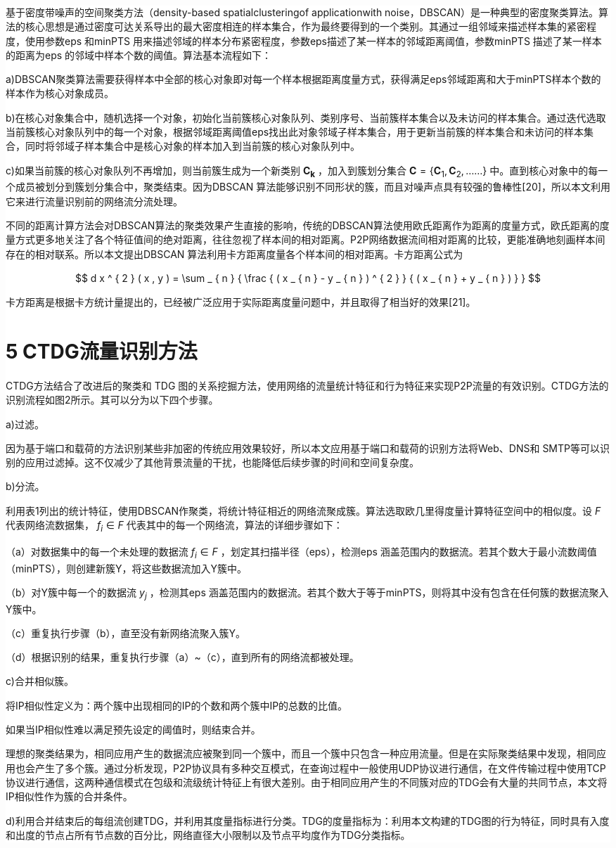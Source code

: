 基于密度带噪声的空间聚类方法（density-based spatialclusteringof applicationwith noise，DBSCAN）是一种典型的密度聚类算法。算法的核心思想是通过密度可达关系导出的最大密度相连的样本集合，作为最终要得到的一个类别。其通过一组邻域来描述样本集的紧密程度，使用参数eps 和minPTS 用来描述邻域的样本分布紧密程度，参数eps描述了某一样本的邻域距离阈值，参数minPTS 描述了某一样本的距离为eps 的邻域中样本个数的阈值。算法基本流程如下：

a)DBSCAN聚类算法需要获得样本中全部的核心对象即对每一个样本根据距离度量方式，获得满足eps邻域距离和大于minPTS样本个数的样本作为核心对象成员。

b)在核心对象集合中，随机选择一个对象，初始化当前簇核心对象队列、类别序号、当前簇样本集合以及未访问的样本集合。通过迭代选取当前簇核心对象队列中的每一个对象，根据邻域距离阈值eps找出此对象邻域子样本集合，用于更新当前簇的样本集合和未访问的样本集合，同时将邻域子样本集合中是核心对象的样本加入到当前簇的核心对象队列中。

c)如果当前簇的核心对象队列不再增加，则当前簇生成为一个新类别 $\mathbf { C _ { k } }$ ，加入到簇划分集合 $\mathbf { C } { = } \{ \mathbf { C } _ { 1 } , \mathbf { C } _ { 2 } { , } { \ldots } { \ldots } { } \}$ 中。直到核心对象中的每一个成员被划分到簇划分集合中，聚类结束。因为DBSCAN 算法能够识别不同形状的簇，而且对噪声点具有较强的鲁棒性[20]，所以本文利用它来进行流量识别前的网络流分流处理。

不同的距离计算方法会对DBSCAN算法的聚类效果产生直接的影响，传统的DBSCAN算法使用欧氏距离作为距离的度量方式，欧氏距离的度量方式更多地关注了各个特征值间的绝对距离，往往忽视了样本间的相对距离。P2P网络数据流间相对距离的比较，更能准确地刻画样本间存在的相对联系。所以本文提出DBSCAN 算法利用卡方距离度量各个样本间的相对距离。卡方距离公式为

$$
d x ^ { 2 } ( x , y ) = \sum _ { n } { \frac { ( x _ { n } - y _ { n } ) ^ { 2 } } { ( x _ { n } + y _ { n } ) } }
$$

卡方距离是根据卡方统计量提出的，已经被广泛应用于实际距离度量问题中，并且取得了相当好的效果[21]。

# 5 CTDG流量识别方法

CTDG方法结合了改进后的聚类和 TDG 图的关系挖掘方法，使用网络的流量统计特征和行为特征来实现P2P流量的有效识别。CTDG方法的识别流程如图2所示。其可以分为以下四个步骤。

a)过滤。

因为基于端口和载荷的方法识别某些非加密的传统应用效果较好，所以本文应用基于端口和载荷的识别方法将Web、DNS和 SMTP等可以识别的应用过滤掉。这不仅减少了其他背景流量的干扰，也能降低后续步骤的时间和空间复杂度。

b)分流。

利用表1列出的统计特征，使用DBSCAN作聚类，将统计特征相近的网络流聚成簇。算法选取欧几里得度量计算特征空间中的相似度。设 $F$ 代表网络流数据集， $f _ { i } \in F$ 代表其中的每一个网络流，算法的详细步骤如下：

（a）对数据集中的每一个未处理的数据流 $f _ { i } \in F$ ，划定其扫描半径（eps），检测eps 涵盖范围内的数据流。若其个数大于最小流数阈值（minPTS），则创建新簇Y，将这些数据流加入Y簇中。

（b）对Y簇中每一个的数据流 $y _ { j }$ ，检测其eps 涵盖范围内的数据流。若其个数大于等于minPTS，则将其中没有包含在任何簇的数据流聚入Y簇中。

（c）重复执行步骤（b），直至没有新网络流聚入簇Y。

（d）根据识别的结果，重复执行步骤（a）\~（c），直到所有的网络流都被处理。

c)合并相似簇。

将IP相似性定义为：两个簇中出现相同的IP的个数和两个簇中IP的总数的比值。

如果当IP相似性难以满足预先设定的阈值时，则结束合并。

理想的聚类结果为，相同应用产生的数据流应被聚到同一个簇中，而且一个簇中只包含一种应用流量。但是在实际聚类结果中发现，相同应用也会产生了多个簇。通过分析发现，P2P协议具有多种交互模式，在查询过程中一般使用UDP协议进行通信，在文件传输过程中使用TCP协议进行通信，这两种通信模式在包级和流级统计特征上有很大差别。由于相同应用产生的不同簇对应的TDG会有大量的共同节点，本文将IP相似性作为簇的合并条件。

d)利用合并结束后的每组流创建TDG，并利用其度量指标进行分类。TDG的度量指标为：利用本文构建的TDG图的行为特征，同时具有入度和出度的节点占所有节点数的百分比，网络直径大小限制以及节点平均度作为TDG分类指标。
